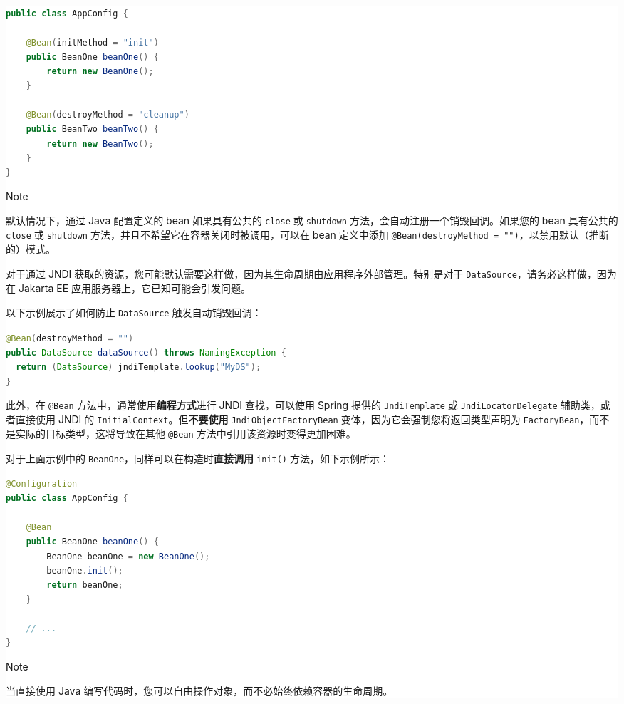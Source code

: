 ```java
public class AppConfig {

	@Bean(initMethod = "init")
	public BeanOne beanOne() {
		return new BeanOne();
	}

	@Bean(destroyMethod = "cleanup")
	public BeanTwo beanTwo() {
		return new BeanTwo();
	}
}
```

> [!NOTE]
>
> 默认情况下，通过 Java 配置定义的 bean 如果具有公共的 `close` 或 `shutdown` 方法，会自动注册一个销毁回调。如果您的 bean 具有公共的 `close` 或 `shutdown` 方法，并且不希望它在容器关闭时被调用，可以在 bean 定义中添加 `@Bean(destroyMethod = "")`，以禁用默认（推断的）模式。
>
> 对于通过 JNDI 获取的资源，您可能默认需要这样做，因为其生命周期由应用程序外部管理。特别是对于 `DataSource`，请务必这样做，因为在 Jakarta EE 应用服务器上，它已知可能会引发问题。
>
> 以下示例展示了如何防止 `DataSource` 触发自动销毁回调：
>
> ```java
> @Bean(destroyMethod = "")
> public DataSource dataSource() throws NamingException {
> 	return (DataSource) jndiTemplate.lookup("MyDS");
> }
> ```
>
> 此外，在 `@Bean` 方法中，通常使用**编程方式**进行 JNDI 查找，可以使用 Spring 提供的 `JndiTemplate` 或 `JndiLocatorDelegate` 辅助类，或者直接使用 JNDI 的 `InitialContext`。但**不要使用** `JndiObjectFactoryBean` 变体，因为它会强制您将返回类型声明为 `FactoryBean`，而不是实际的目标类型，这将导致在其他 `@Bean` 方法中引用该资源时变得更加困难。

对于上面示例中的 `BeanOne`，同样可以在构造时**直接调用** `init()` 方法，如下示例所示：

```java
@Configuration
public class AppConfig {

	@Bean
	public BeanOne beanOne() {
		BeanOne beanOne = new BeanOne();
		beanOne.init();
		return beanOne;
	}

	// ...
}
```

> [!NOTE]
>
> 当直接使用 Java 编写代码时，您可以自由操作对象，而不必始终依赖容器的生命周期。
